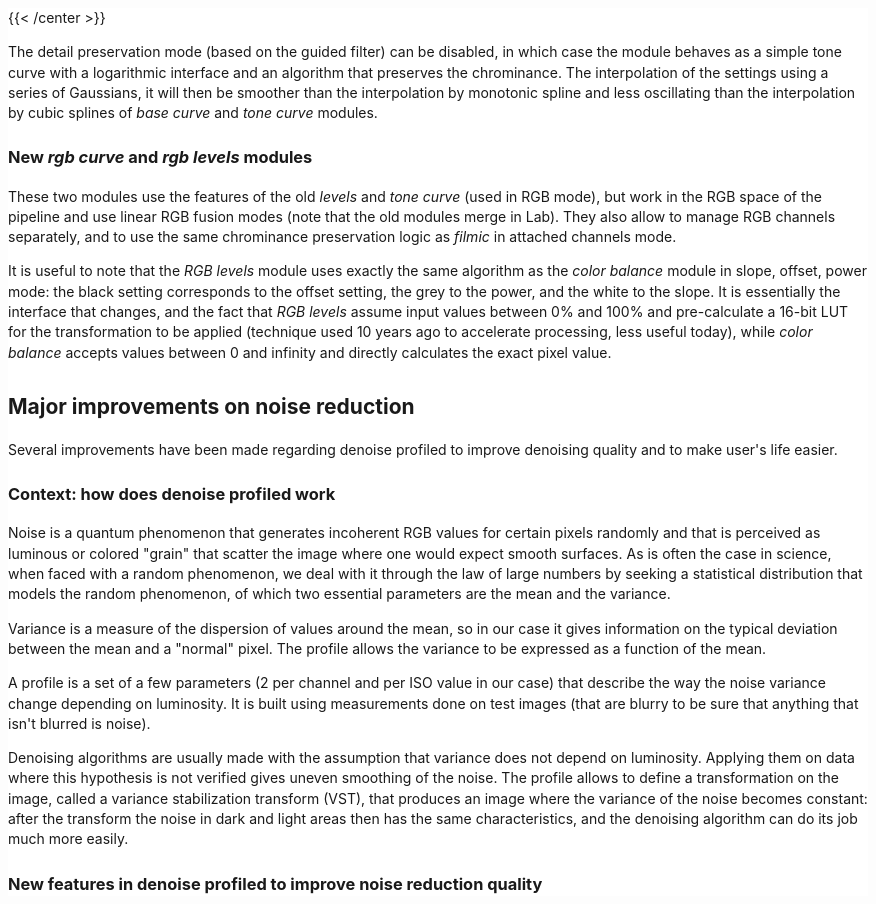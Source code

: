 {{< /center >}}

The detail preservation mode (based on the guided filter) can be disabled, in which case the module behaves as a simple tone curve with a logarithmic interface and an algorithm that preserves the chrominance. The interpolation of the settings using a series of Gaussians, it will then be smoother than the interpolation by monotonic spline and less oscillating than the interpolation by cubic splines of *base curve* and *tone curve* modules.

### New *rgb curve* and *rgb levels* modules

These two modules use the features of the old *levels* and *tone curve* (used in RGB mode), but work in the RGB space of the pipeline and use linear RGB fusion modes (note that the old modules merge in Lab). They also allow to manage RGB channels separately, and to use the same chrominance preservation logic as *filmic* in attached channels mode.

It is useful to note that the *RGB levels* module uses exactly the same algorithm as the *color balance* module in slope, offset, power mode: the black setting corresponds to the offset setting, the grey to the power, and the white to the slope. It is essentially the interface that changes, and the fact that *RGB levels* assume input values between 0% and 100% and pre-calculate a 16-bit LUT for the transformation to be applied (technique used 10 years ago to accelerate processing, less useful today), while *color balance* accepts values between 0 and infinity and directly calculates the exact pixel value.

## Major improvements on noise reduction

Several improvements have been made regarding denoise profiled to improve denoising quality and to make user's life easier.

### Context: how does denoise profiled work

Noise is a quantum phenomenon that generates incoherent RGB values for certain pixels randomly and that is perceived as luminous or colored "grain" that scatter the image where one would expect smooth surfaces. As is often the case in science, when faced with a random phenomenon, we deal with it through the law of large numbers by seeking a statistical distribution that models the random phenomenon, of which two essential parameters are the mean and the variance.

Variance is a measure of the dispersion of values around the mean, so in our case it gives information on the typical deviation between the mean and a "normal" pixel. The profile allows the variance to be expressed as a function of the mean.

A profile is a set of a few parameters (2 per channel and per ISO value in our case) that describe the way the noise variance change depending on luminosity. It is built using measurements done on test images (that are blurry to be sure that anything that isn't blurred is noise).

Denoising algorithms are usually made with the assumption that variance does not depend on luminosity. Applying them on data where this hypothesis is not verified gives uneven smoothing of the noise. The profile allows to define a transformation on the image, called a variance stabilization transform (VST), that produces an image where the variance of the noise becomes constant: after the transform the noise in dark and light areas then has the same characteristics, and the denoising algorithm can do its job much more easily.

### New features in denoise profiled to improve noise reduction quality
